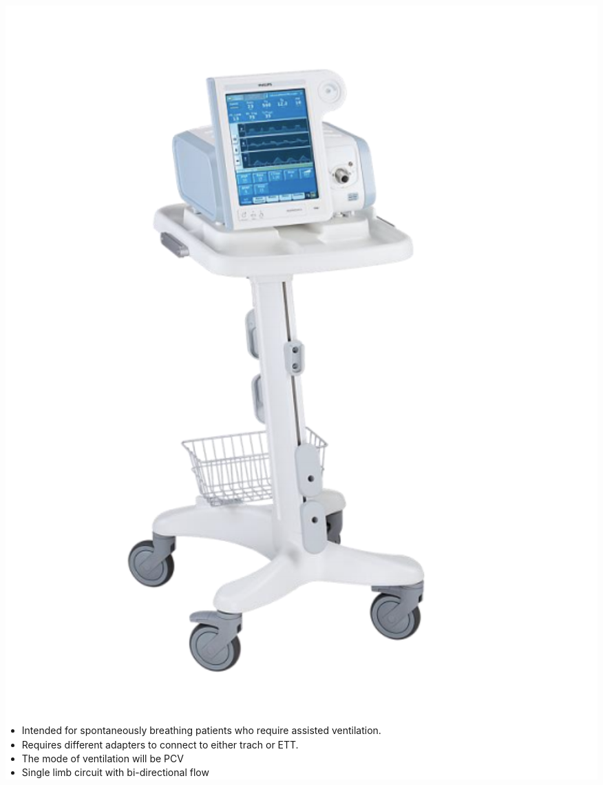 ![](assets/v60.png)

* Intended for spontaneously breathing patients who require assisted ventilation.
* Requires different adapters to connect to either trach or ETT.
* The mode of ventilation will be PCV
* Single limb circuit with bi-directional flow


